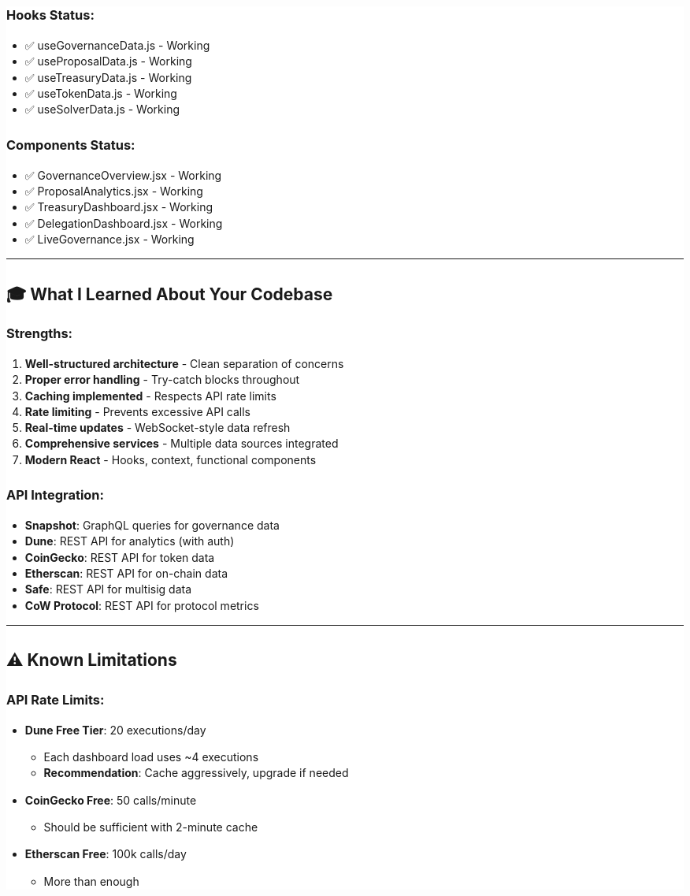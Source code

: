 ### Hooks Status:
- ✅ useGovernanceData.js - Working
- ✅ useProposalData.js - Working
- ✅ useTreasuryData.js - Working
- ✅ useTokenData.js - Working
- ✅ useSolverData.js - Working

### Components Status:
- ✅ GovernanceOverview.jsx - Working
- ✅ ProposalAnalytics.jsx - Working
- ✅ TreasuryDashboard.jsx - Working
- ✅ DelegationDashboard.jsx - Working
- ✅ LiveGovernance.jsx - Working

---

## 🎓 What I Learned About Your Codebase

### Strengths:
1. **Well-structured architecture** - Clean separation of concerns
2. **Proper error handling** - Try-catch blocks throughout
3. **Caching implemented** - Respects API rate limits
4. **Rate limiting** - Prevents excessive API calls
5. **Real-time updates** - WebSocket-style data refresh
6. **Comprehensive services** - Multiple data sources integrated
7. **Modern React** - Hooks, context, functional components

### API Integration:
- **Snapshot**: GraphQL queries for governance data
- **Dune**: REST API for analytics (with auth)
- **CoinGecko**: REST API for token data
- **Etherscan**: REST API for on-chain data
- **Safe**: REST API for multisig data
- **CoW Protocol**: REST API for protocol metrics

---

## ⚠️ Known Limitations

### API Rate Limits:
- **Dune Free Tier**: 20 executions/day
  - Each dashboard load uses ~4 executions
  - **Recommendation**: Cache aggressively, upgrade if needed

- **CoinGecko Free**: 50 calls/minute
  - Should be sufficient with 2-minute cache

- **Etherscan Free**: 100k calls/day
  - More than enough
